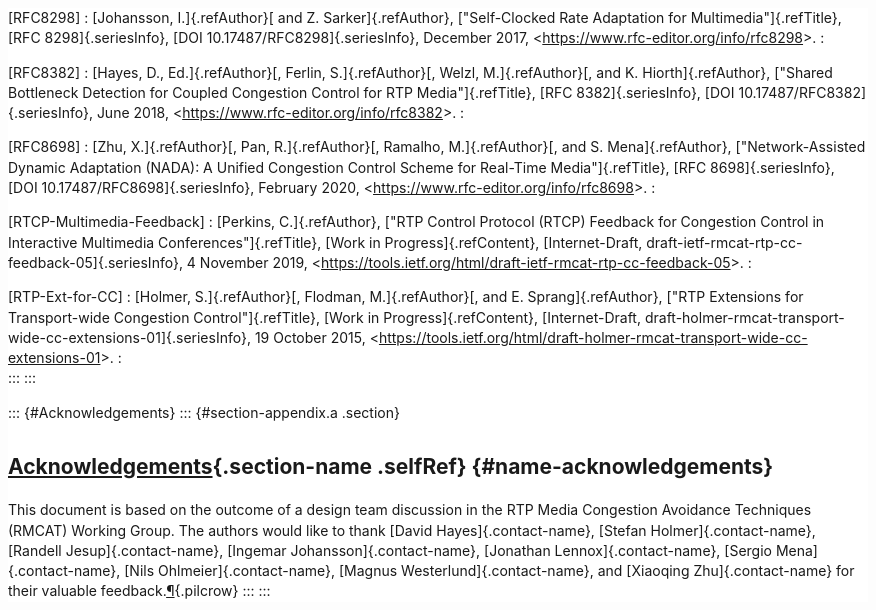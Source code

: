 \[RFC8298\]
:   [Johansson, I.]{.refAuthor}[ and Z. Sarker]{.refAuthor},
    [\"Self-Clocked Rate Adaptation for Multimedia\"]{.refTitle}, [RFC
    8298]{.seriesInfo}, [DOI 10.17487/RFC8298]{.seriesInfo}, December
    2017, \<<https://www.rfc-editor.org/info/rfc8298>\>.
:   

\[RFC8382\]
:   [Hayes, D., Ed.]{.refAuthor}[, Ferlin, S.]{.refAuthor}[,
    Welzl, M.]{.refAuthor}[, and K. Hiorth]{.refAuthor}, [\"Shared
    Bottleneck Detection for Coupled Congestion Control for RTP
    Media\"]{.refTitle}, [RFC 8382]{.seriesInfo}, [DOI
    10.17487/RFC8382]{.seriesInfo}, June 2018,
    \<<https://www.rfc-editor.org/info/rfc8382>\>.
:   

\[RFC8698\]
:   [Zhu, X.]{.refAuthor}[, Pan, R.]{.refAuthor}[,
    Ramalho, M.]{.refAuthor}[, and S. Mena]{.refAuthor},
    [\"Network-Assisted Dynamic Adaptation (NADA): A Unified Congestion
    Control Scheme for Real-Time Media\"]{.refTitle}, [RFC
    8698]{.seriesInfo}, [DOI 10.17487/RFC8698]{.seriesInfo}, February
    2020, \<<https://www.rfc-editor.org/info/rfc8698>\>.
:   

\[RTCP-Multimedia-Feedback\]
:   [Perkins, C.]{.refAuthor}, [\"RTP Control Protocol (RTCP) Feedback
    for Congestion Control in Interactive Multimedia
    Conferences\"]{.refTitle}, [Work in Progress]{.refContent},
    [Internet-Draft, draft-ietf-rmcat-rtp-cc-feedback-05]{.seriesInfo},
    4 November 2019,
    \<<https://tools.ietf.org/html/draft-ietf-rmcat-rtp-cc-feedback-05>\>.
:   

\[RTP-Ext-for-CC\]
:   [Holmer, S.]{.refAuthor}[, Flodman, M.]{.refAuthor}[, and E.
    Sprang]{.refAuthor}, [\"RTP Extensions for Transport-wide Congestion
    Control\"]{.refTitle}, [Work in Progress]{.refContent},
    [Internet-Draft,
    draft-holmer-rmcat-transport-wide-cc-extensions-01]{.seriesInfo}, 19
    October 2015,
    \<<https://tools.ietf.org/html/draft-holmer-rmcat-transport-wide-cc-extensions-01>\>.
:   
:::
:::

::: {#Acknowledgements}
::: {#section-appendix.a .section}
## [Acknowledgements](#name-acknowledgements){.section-name .selfRef} {#name-acknowledgements}

This document is based on the outcome of a design team discussion in the
RTP Media Congestion Avoidance Techniques (RMCAT) Working Group. The
authors would like to thank [David Hayes]{.contact-name}, [Stefan
Holmer]{.contact-name}, [Randell Jesup]{.contact-name}, [Ingemar
Johansson]{.contact-name}, [Jonathan Lennox]{.contact-name}, [Sergio
Mena]{.contact-name}, [Nils Ohlmeier]{.contact-name}, [Magnus
Westerlund]{.contact-name}, and [Xiaoqing Zhu]{.contact-name} for their
valuable feedback.[¶](#section-appendix.a-1){.pilcrow}
:::
:::
